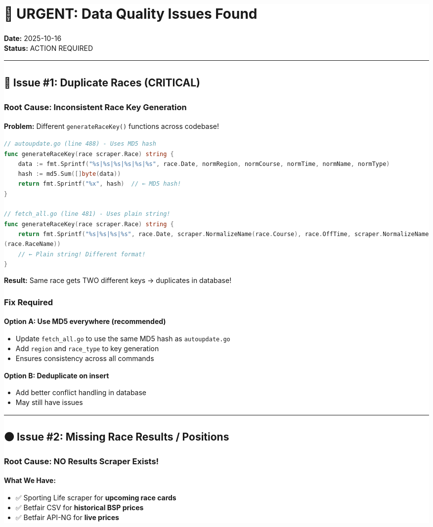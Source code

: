 # 🚨 URGENT: Data Quality Issues Found

**Date:** 2025-10-16  
**Status:** ACTION REQUIRED

---

## 🔴 Issue #1: Duplicate Races (CRITICAL)

### Root Cause: Inconsistent Race Key Generation

**Problem:** Different `generateRaceKey()` functions across codebase!

```go
// autoupdate.go (line 488) - Uses MD5 hash
func generateRaceKey(race scraper.Race) string {
    data := fmt.Sprintf("%s|%s|%s|%s|%s|%s", race.Date, normRegion, normCourse, normTime, normName, normType)
    hash := md5.Sum([]byte(data))
    return fmt.Sprintf("%x", hash)  // ← MD5 hash!
}

// fetch_all.go (line 481) - Uses plain string!
func generateRaceKey(race scraper.Race) string {
    return fmt.Sprintf("%s|%s|%s|%s", race.Date, scraper.NormalizeName(race.Course), race.OffTime, scraper.NormalizeName(race.RaceName))
    // ← Plain string! Different format!
}
```

**Result:** Same race gets TWO different keys → duplicates in database!

### Fix Required

**Option A: Use MD5 everywhere (recommended)**
- Update `fetch_all.go` to use the same MD5 hash as `autoupdate.go`
- Add `region` and `race_type` to key generation
- Ensures consistency across all commands

**Option B: Deduplicate on insert**
- Add better conflict handling in database
- May still have issues

---

## 🟠 Issue #2: Missing Race Results / Positions

### Root Cause: NO Results Scraper Exists!

**What We Have:**
- ✅ Sporting Life scraper for **upcoming race cards**
- ✅ Betfair CSV for **historical BSP prices**
- ✅ Betfair API-NG for **live prices**
